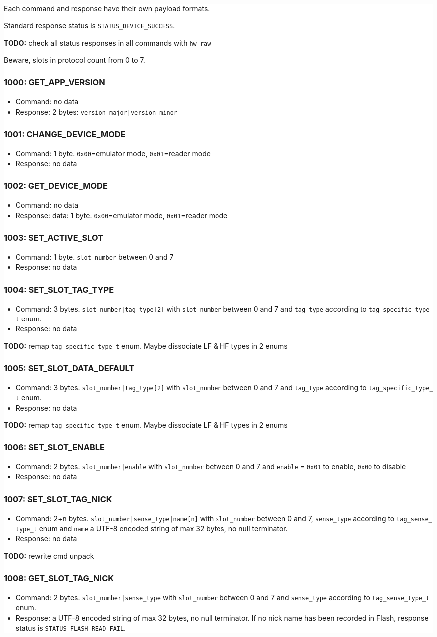 Each command and response have their own payload formats.

Standard response status is `STATUS_DEVICE_SUCCESS`.

**TODO:** check all status responses in all commands with `hw raw`

Beware, slots in protocol count from 0 to 7.

### 1000: GET_APP_VERSION
* Command: no data
* Response: 2 bytes: `version_major|version_minor`
### 1001: CHANGE_DEVICE_MODE
* Command: 1 byte. `0x00`=emulator mode, `0x01`=reader mode
* Response: no data
### 1002: GET_DEVICE_MODE
* Command: no data
* Response: data: 1 byte. `0x00`=emulator mode, `0x01`=reader mode
### 1003: SET_ACTIVE_SLOT
* Command: 1 byte. `slot_number` between 0 and 7
* Response: no data
### 1004: SET_SLOT_TAG_TYPE
* Command: 3 bytes. `slot_number|tag_type[2]` with `slot_number` between 0 and 7 and `tag_type` according to `tag_specific_type_t` enum.
* Response: no data

**TODO:** remap `tag_specific_type_t` enum. Maybe dissociate LF & HF types in 2 enums
### 1005: SET_SLOT_DATA_DEFAULT
* Command: 3 bytes. `slot_number|tag_type[2]` with `slot_number` between 0 and 7 and `tag_type` according to `tag_specific_type_t` enum.
* Response: no data

**TODO:** remap `tag_specific_type_t` enum. Maybe dissociate LF & HF types in 2 enums
### 1006: SET_SLOT_ENABLE
* Command: 2 bytes. `slot_number|enable` with `slot_number` between 0 and 7 and `enable` = `0x01` to enable, `0x00` to disable
* Response: no data
### 1007: SET_SLOT_TAG_NICK
* Command: 2+n bytes. `slot_number|sense_type|name[n]` with `slot_number` between 0 and 7, `sense_type` according to `tag_sense_type_t` enum and `name` a UTF-8 encoded string of max 32 bytes, no null terminator.
* Response: no data

**TODO:** rewrite cmd unpack
### 1008: GET_SLOT_TAG_NICK
* Command: 2 bytes. `slot_number|sense_type` with `slot_number` between 0 and 7 and `sense_type` according to `tag_sense_type_t` enum.
* Response: a UTF-8 encoded string of max 32 bytes, no null terminator. If no nick name has been recorded in Flash, response status is `STATUS_FLASH_READ_FAIL`.
